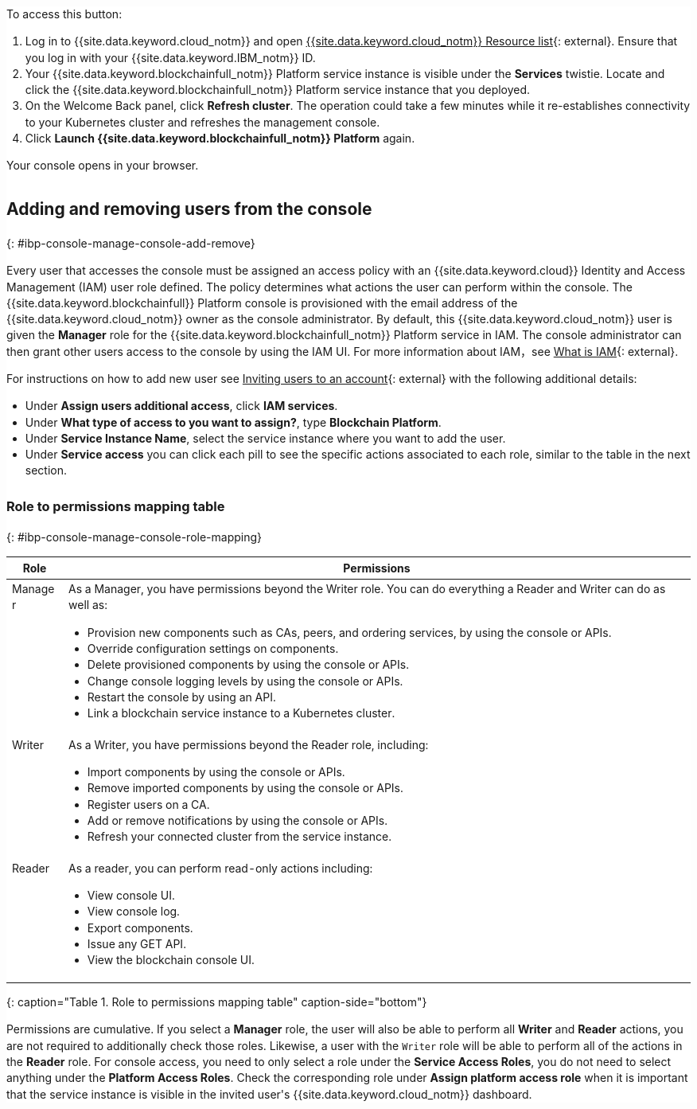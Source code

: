 To access this button:
1. Log in to {{site.data.keyword.cloud_notm}} and  open [{{site.data.keyword.cloud_notm}} Resource list](https://cloud.ibm.com/resources){: external}. Ensure that you log in with your {{site.data.keyword.IBM_notm}} ID.
2. Your {{site.data.keyword.blockchainfull_notm}} Platform service instance is visible under the **Services** twistie. Locate and click the {{site.data.keyword.blockchainfull_notm}} Platform service instance that you deployed.
3. On the Welcome Back panel, click **Refresh cluster**. The operation could take a few minutes while it re-establishes connectivity to your Kubernetes cluster and refreshes the management console.
4. Click **Launch {{site.data.keyword.blockchainfull_notm}} Platform** again.

Your console opens in your browser.

## Adding and removing users from the console
{: #ibp-console-manage-console-add-remove}

Every user that accesses the console must be assigned an access policy with an {{site.data.keyword.cloud}} Identity and Access Management (IAM) user role defined. The policy determines what actions the user can perform within the console. The {{site.data.keyword.blockchainfull}} Platform console is provisioned with the email address of the {{site.data.keyword.cloud_notm}} owner as the console administrator.  By default, this {{site.data.keyword.cloud_notm}} user is given the **Manager** role for the {{site.data.keyword.blockchainfull_notm}} Platform service in IAM. The console administrator can then grant other users access to the console by using the IAM UI. For more information about IAM，see [What is IAM](/docs/account?topic=account-iamoverview){: external}.  

For instructions on how to add new user see [Inviting users to an account](/docs/account?topic=account-iamuserinv){: external} with the following additional details:

- Under **Assign users additional access**, click **IAM services**.
- Under **What type of access to you want to assign?**, type **Blockchain Platform**.
- Under **Service Instance Name**, select the service instance where you want to add the user.
- Under **Service access** you can click each pill to see the specific actions associated to each role, similar to the table in the next section.

### Role to permissions mapping table
{: #ibp-console-manage-console-role-mapping}

| Role | Permissions |
|--------|----------|
| Manager | As a Manager, you have permissions beyond the Writer role. You can do everything a Reader and Writer can do as well as: <ul><li>Provision new components such as CAs, peers, and ordering services, by using the console or APIs.</li><li>Override configuration settings on components.</li><li>Delete provisioned components by using the console or APIs.</li><li>Change console logging levels by using the console or APIs.</li><li>Restart the console by using an API.</li><li>Link a blockchain service instance to a Kubernetes cluster.</li></ul> |
| Writer | As a Writer, you have permissions beyond the Reader role, including: <ul><li>Import components by using the console or APIs.</li><li>Remove imported components by using the console or APIs.</li><li>Register users on a CA.</li><li> Add or remove notifications by using the console or APIs.</li><li>Refresh your connected cluster from the service instance.</li></ul>  |
| Reader | As a reader, you can perform read-only actions including: <ul><li>View console UI.</li><li>View console log.</li><li>Export components.</li><li>Issue any GET API.</li><li>View the blockchain console UI.</li></ul> | |
{: caption="Table 1. Role to permissions mapping table" caption-side="bottom"}

 Permissions are cumulative. If you select a **Manager** role, the user will also be able to perform all **Writer** and **Reader** actions, you are not required to additionally check those roles.   Likewise, a user with the `Writer` role will be able to perform all of the actions in the **Reader** role. For console access, you need to only select a role under the **Service Access Roles**, you do not need to select anything under the **Platform Access Roles**. Check the corresponding role under **Assign platform access role** when it is important that the service instance is visible in the invited user's {{site.data.keyword.cloud_notm}} dashboard.
